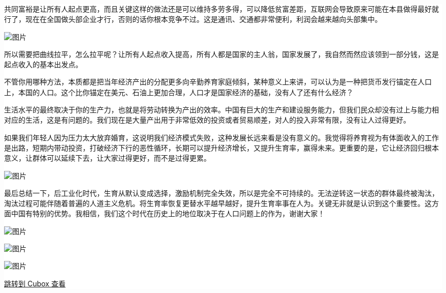 共同富裕是让所有人起点更高，而且关键这样的做法还是可以维持多劳多得，可以降低贫富差距，互联网会导致原来可能在本县做得最好就行了，现在在全国做头部企业才行，否则的话你根本竞争不过。这是通讯、交通都非常便利，利润会越来越向头部集中。


![图片](https://image.cubox.pro/article/2023060520091262057/19607.jpg?imageMogr2/quality/90/ignore-error/1)

所以需要把曲线拉平，怎么拉平呢？让所有人起点收入提高，所有人都是国家的主人翁，国家发展了，我自然而然应该领到一部分钱，这是起点收入的基本出发点。


不管你用哪种方法，本质都是把当年经济产出的分配更多向辛勤养育家庭倾斜，某种意义上来讲，可以认为是一种把货币发行锚定在人口上，本国的人口。这个比你锚定在美元、石油上更加合理，人口才是国家经济的基础，没有人了还有什么经济？


生活水平的最终取决于你的生产力，也就是将劳动转换为产出的效率。中国有巨大的生产和建设服务能力，但我们民众却没有过上与能力相对应的生活，这是有问题的。我们现在是大量产出用于非常低效的投资或者贸易顺差，对人的投入非常有限，没有让人过得更好。


如果我们年轻人因为压力太大放弃婚育，这说明我们经济模式失败，这种发展长远来看是没有意义的。我觉得将养育视为有体面收入的工作是出路，短期内带动投资，打破经济下行的恶性循环，长期可以提升经济增长，又提升生育率，赢得未来。更重要的是，它让经济回归根本意义，让群体可以延续下去，让大家过得更好，而不是过得更累。

![图片](https://image.cubox.pro/article/2023060520091214555/24909.jpg?imageMogr2/quality/90/ignore-error/1)

最后总结一下，后工业化时代，生育从默认变成选择，激励机制完全失效，所以是完全不可持续的。无法逆转这一状态的群体最终被淘汰，淘汰过程可能伴随着普遍的人道主义危机。将生育率恢复更替水平越早越好，提升生育率事在人为。关键无非就是认识到这个重要性。这方面中国有特别的优势。我相信，我们这个时代在历史上的地位取决于在人口问题上的作为，谢谢大家！

![图片](https://image.cubox.pro/article/2023060520091224056/85510.jpg?imageMogr2/quality/90/ignore-error/1)

![图片](https://image.cubox.pro/article/2023060520091256154/89230.jpg?imageMogr2/quality/90/ignore-error/1)

![图片](https://image.cubox.pro/article/2022022213475041470/94612.jpg?imageMogr2/quality/90/ignore-error/1)

[跳转到 Cubox 查看](https://cubox.pro/my/card?id=7063120657789226994)
